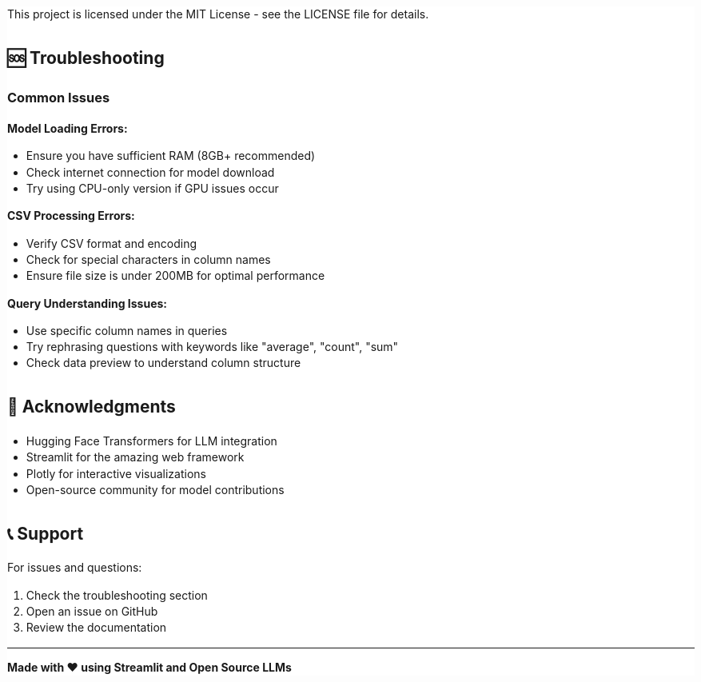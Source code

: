 This project is licensed under the MIT License - see the LICENSE file for details.

## 🆘 Troubleshooting

### Common Issues

**Model Loading Errors:**
- Ensure you have sufficient RAM (8GB+ recommended)
- Check internet connection for model download
- Try using CPU-only version if GPU issues occur

**CSV Processing Errors:**
- Verify CSV format and encoding
- Check for special characters in column names
- Ensure file size is under 200MB for optimal performance

**Query Understanding Issues:**
- Use specific column names in queries
- Try rephrasing questions with keywords like "average", "count", "sum"
- Check data preview to understand column structure

## 🙏 Acknowledgments

- Hugging Face Transformers for LLM integration
- Streamlit for the amazing web framework
- Plotly for interactive visualizations
- Open-source community for model contributions

## 📞 Support

For issues and questions:
1. Check the troubleshooting section
2. Open an issue on GitHub
3. Review the documentation

---

**Made with ❤️ using Streamlit and Open Source LLMs**